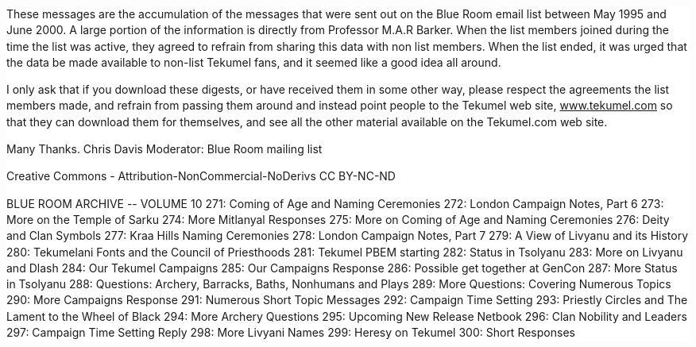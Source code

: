 These messages are the accumulation of the messages that were sent out on 
the Blue Room email list between May 1995 and June 2000.  A large portion 
of the information is directly from Professor M.A.R Barker. When the list 
members joined during the time the list was active, they agreed to refrain 
from sharing this data with non list members.  When the list ended, it was 
urged that the data be made available to non-list Tekumel fans, and it 
seemed like a good idea all around.

I only ask that if you download these digests, or have received them in 
some other way, please respect the agreements the list members made, and 
refrain from passing them around and instead point people to the Tekumel 
web site, www.tekumel.com so that they can download them for themselves, 
and see all the other material available on the Tekumel.com web site.

Many Thanks.
Chris Davis
Moderator:  Blue Room mailing list 

Creative Commons - Attribution-NonCommercial-NoDerivs 
CC BY-NC-ND

BLUE ROOM ARCHIVE -- VOLUME 10
271: Coming of Age and Naming Ceremonies
272: London Campaign Notes, Part 6
273: More on the Temple of Sarku
274: More Mitlanyal Responses
275: More on Coming of Age and Naming Ceremonies
276: Deity and Clan Symbols
277: Kraa Hills Naming Ceremonies
278: London Campaign Notes, Part 7
279: A View of Livyanu and its History
280: Tekumelani Fonts and the Council of Priesthoods
281: Tekumel PBEM starting
282: Status in Tsolyanu
283: More on Livyanu and Dlash
284: Our Tekumel Campaigns
285: Our Campaigns Response
286: Possible get together at GenCon
287: More Status in Tsolyanu
288: Questions:  Archery, Barracks, Baths, Nonhumans and Plays
289: More Questions: Covering Numerous Topics
290: More Campaigns Response
291: Numerous Short Topic Messages
292: Campaign Time Setting
293: Priestly Circles and The Lament to the Wheel of Black
294: More Archery Questions
295: Upcoming New Release Netbook
296: Clan Nobility and Leaders
297: Campaign Time Setting Reply
298: More Livyani Names
299: Heresy on Tekumel
300: Short Responses

